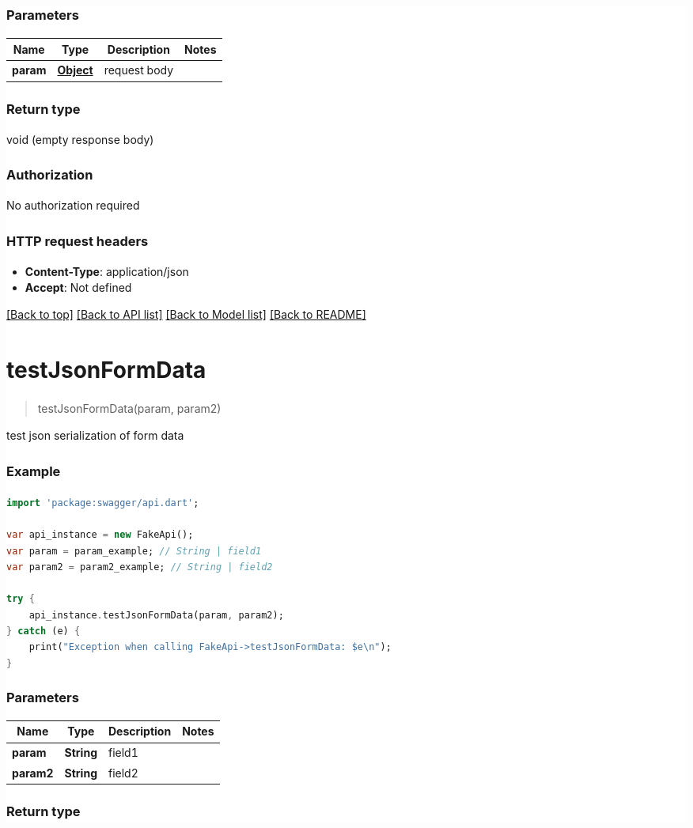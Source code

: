 ### Parameters

Name | Type | Description  | Notes
------------- | ------------- | ------------- | -------------
 **param** | [**Object**](Object.md)| request body | 

### Return type

void (empty response body)

### Authorization

No authorization required

### HTTP request headers

 - **Content-Type**: application/json
 - **Accept**: Not defined

[[Back to top]](#) [[Back to API list]](../README.md#documentation-for-api-endpoints) [[Back to Model list]](../README.md#documentation-for-models) [[Back to README]](../README.md)

# **testJsonFormData**
> testJsonFormData(param, param2)

test json serialization of form data



### Example 
```dart
import 'package:swagger/api.dart';

var api_instance = new FakeApi();
var param = param_example; // String | field1
var param2 = param2_example; // String | field2

try { 
    api_instance.testJsonFormData(param, param2);
} catch (e) {
    print("Exception when calling FakeApi->testJsonFormData: $e\n");
}
```

### Parameters

Name | Type | Description  | Notes
------------- | ------------- | ------------- | -------------
 **param** | **String**| field1 | 
 **param2** | **String**| field2 | 

### Return type
